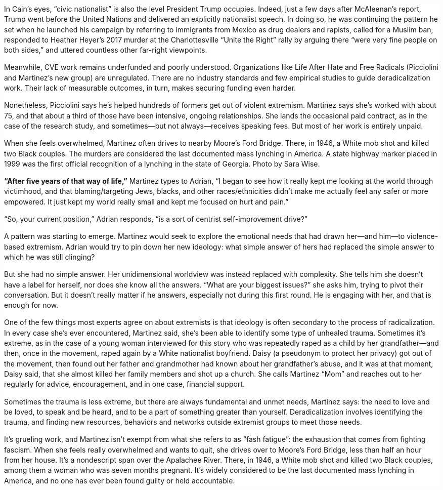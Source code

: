 In Cain’s eyes, “civic nationalist” is also the level President Trump occupies. Indeed, just a few days after McAleenan’s report, Trump went before the United Nations and delivered an explicitly nationalist speech. In doing so, he was continuing the pattern he set when he launched his campaign by referring to immigrants from Mexico as drug dealers and rapists, called for a Muslim ban, responded to Heather Heyer’s 2017 murder at the Charlottesville “Unite the Right” rally by arguing there “were very fine people on both sides,” and uttered countless other far-right viewpoints.

Meanwhile, CVE work remains underfunded and poorly understood. Organizations like Life After Hate and Free Radicals (Picciolini and Martinez’s new group) are unregulated. There are no industry standards and few empirical studies to guide deradicalization work. Their lack of measurable outcomes, in turn, makes securing funding even harder.

Nonetheless, Picciolini says he’s helped hundreds of formers get out of violent extremism. Martinez says she’s worked with about 75, and that about a third of those have been intensive, ongoing relationships. She lands the occasional paid contract, as in the case of the research study, and sometimes—but not always—receives speaking fees. But most of her work is entirely unpaid.

When she feels overwhelmed, Martinez often drives to nearby Moore’s Ford Bridge. There, in 1946, a White mob shot and killed two Black couples. The murders are considered the last documented mass lynching in America. A state highway marker placed in 1999 was the first official recognition of a lynching in the state of Georgia. Photo by Sara Wise.

**“After five years of that way of life,”** Martinez types to Adrian, “I began to see how it really kept me looking at the world through victimhood, and that blaming/targeting Jews, blacks, and other races/ethnicities didn’t make me actually feel any safer or more empowered. It just kept my world really small and kept me focused on hurt and pain.”

“So, your current position,” Adrian responds, “is a sort of centrist self-improvement drive?”

A pattern was starting to emerge. Martinez would seek to explore the emotional needs that had drawn her—and him—to violence-based extremism. Adrian would try to pin down her new ideology: what simple answer of hers had replaced the simple answer to which he was still clinging?

But she had no simple answer. Her unidimensional worldview was instead replaced with complexity. She tells him she doesn’t have a label for herself, nor does she know all the answers. “What are your biggest issues?” she asks him, trying to pivot their conversation. But it doesn’t really matter if he answers, especially not during this first round. He is engaging with her, and that is enough for now.

One of the few things most experts agree on about extremists is that ideology is often secondary to the process of radicalization. In every case she’s ever encountered, Martinez said, she’s been able to identify some type of unhealed trauma. Sometimes it’s extreme, as in the case of a young woman interviewed for this story who was repeatedly raped as a child by her grandfather—and then, once in the movement, raped again by a White nationalist boyfriend. Daisy (a pseudonym to protect her privacy) got out of the movement, then found out her father and grandmother had known about her grandfather’s abuse, and it was at that moment, Daisy said, that she almost killed her family members and shot up a church. She calls Martinez “Mom” and reaches out to her regularly for advice, encouragement, and in one case, financial support.

Sometimes the trauma is less extreme, but there are always fundamental and unmet needs, Martinez says: the need to love and be loved, to speak and be heard, and to be a part of something greater than yourself. Deradicalization involves identifying the trauma, and finding new resources, behaviors and networks outside extremist groups to meet those needs.

It’s grueling work, and Martinez isn’t exempt from what she refers to as “fash fatigue”: the exhaustion that comes from fighting fascism. When she feels really overwhelmed and wants to quit, she drives over to Moore’s Ford Bridge, less than half an hour from her house. It’s a nondescript span over the Apalachee River. There, in 1946, a White mob shot and killed two Black couples, among them a woman who was seven months pregnant. It’s widely considered to be the last documented mass lynching in America, and no one has ever been found guilty or held accountable.

